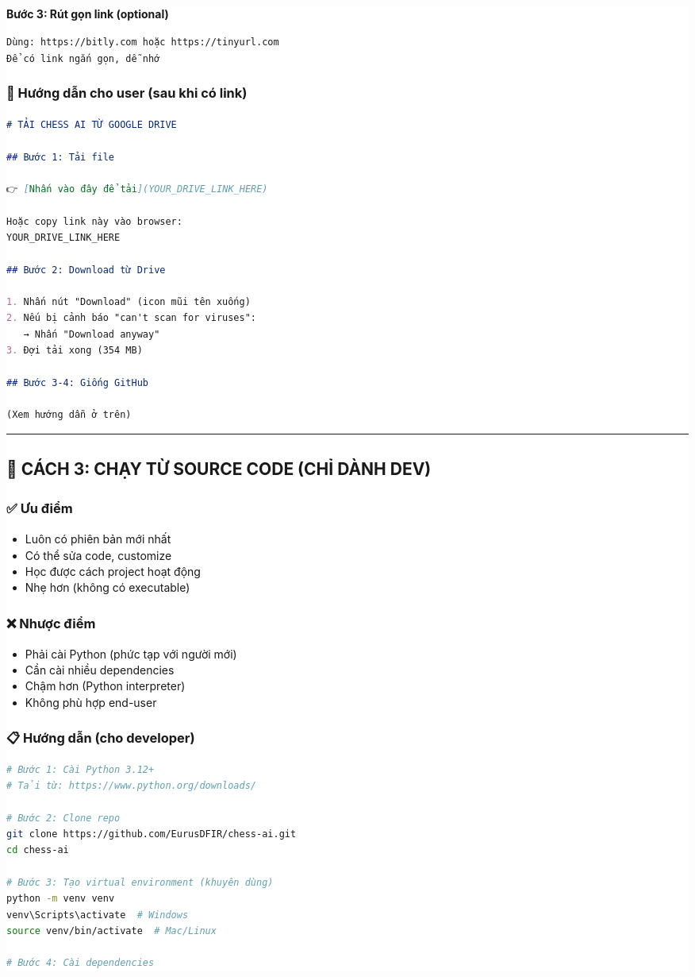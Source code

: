 **Bước 3: Rút gọn link (optional)**

```
Dùng: https://bitly.com hoặc https://tinyurl.com
Để có link ngắn gọn, dễ nhớ
```

### 🔗 Hướng dẫn cho user (sau khi có link)

```markdown
# TẢI CHESS AI TỪ GOOGLE DRIVE

## Bước 1: Tải file

👉 [Nhấn vào đây để tải](YOUR_DRIVE_LINK_HERE)

Hoặc copy link này vào browser:
YOUR_DRIVE_LINK_HERE

## Bước 2: Download từ Drive

1. Nhấn nút "Download" (icon mũi tên xuống)
2. Nếu bị cảnh báo "can't scan for viruses":
   → Nhấn "Download anyway"
3. Đợi tải xong (354 MB)

## Bước 3-4: Giống GitHub

(Xem hướng dẫn ở trên)
```

---

## 🥉 CÁCH 3: CHẠY TỪ SOURCE CODE (CHỈ DÀNH DEV)

### ✅ Ưu điểm

- Luôn có phiên bản mới nhất
- Có thể sửa code, customize
- Học được cách project hoạt động
- Nhẹ hơn (không có executable)

### ❌ Nhược điểm

- Phải cài Python (phức tạp với người mới)
- Cần cài nhiều dependencies
- Chậm hơn (Python interpreter)
- Không phù hợp end-user

### 📋 Hướng dẫn (cho developer)

```bash
# Bước 1: Cài Python 3.12+
# Tải từ: https://www.python.org/downloads/

# Bước 2: Clone repo
git clone https://github.com/EurusDFIR/chess-ai.git
cd chess-ai

# Bước 3: Tạo virtual environment (khuyên dùng)
python -m venv venv
venv\Scripts\activate  # Windows
source venv/bin/activate  # Mac/Linux

# Bước 4: Cài dependencies
```